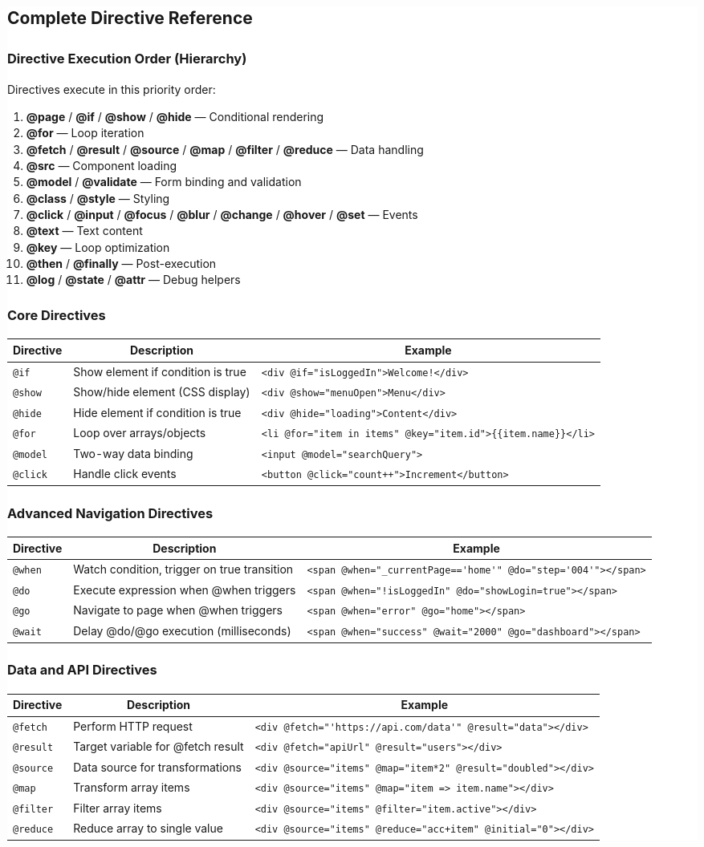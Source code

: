 ## Complete Directive Reference

### **Directive Execution Order (Hierarchy)**
Directives execute in this priority order:

1. **@page** / **@if** / **@show** / **@hide** — Conditional rendering
2. **@for** — Loop iteration  
3. **@fetch** / **@result** / **@source** / **@map** / **@filter** / **@reduce** — Data handling
4. **@src** — Component loading
5. **@model** / **@validate** — Form binding and validation
6. **@class** / **@style** — Styling
7. **@click** / **@input** / **@focus** / **@blur** / **@change** / **@hover** / **@set** — Events
8. **@text** — Text content
9. **@key** — Loop optimization
10. **@then** / **@finally** — Post-execution
11. **@log** / **@state** / **@attr** — Debug helpers

### **Core Directives**

| Directive | Description | Example |
|-----------|-------------|---------|
| `@if` | Show element if condition is true | `<div @if="isLoggedIn">Welcome!</div>` |
| `@show` | Show/hide element (CSS display) | `<div @show="menuOpen">Menu</div>` |
| `@hide` | Hide element if condition is true | `<div @hide="loading">Content</div>` |
| `@for` | Loop over arrays/objects | `<li @for="item in items" @key="item.id">{{item.name}}</li>` |
| `@model` | Two-way data binding | `<input @model="searchQuery">` |
| `@click` | Handle click events | `<button @click="count++">Increment</button>` |

### **Advanced Navigation Directives**

| Directive | Description | Example |
|-----------|-------------|---------|
| `@when` | Watch condition, trigger on true transition | `<span @when="_currentPage=='home'" @do="step='004'"></span>` |
| `@do` | Execute expression when @when triggers | `<span @when="!isLoggedIn" @do="showLogin=true"></span>` |
| `@go` | Navigate to page when @when triggers | `<span @when="error" @go="home"></span>` |
| `@wait` | Delay @do/@go execution (milliseconds) | `<span @when="success" @wait="2000" @go="dashboard"></span>` |

### **Data and API Directives**

| Directive | Description | Example |
|-----------|-------------|---------|
| `@fetch` | Perform HTTP request | `<div @fetch="'https://api.com/data'" @result="data"></div>` |
| `@result` | Target variable for @fetch result | `<div @fetch="apiUrl" @result="users"></div>` |
| `@source` | Data source for transformations | `<div @source="items" @map="item*2" @result="doubled"></div>` |
| `@map` | Transform array items | `<div @source="items" @map="item => item.name"></div>` |
| `@filter` | Filter array items | `<div @source="items" @filter="item.active"></div>` |
| `@reduce` | Reduce array to single value | `<div @source="items" @reduce="acc+item" @initial="0"></div>` |
